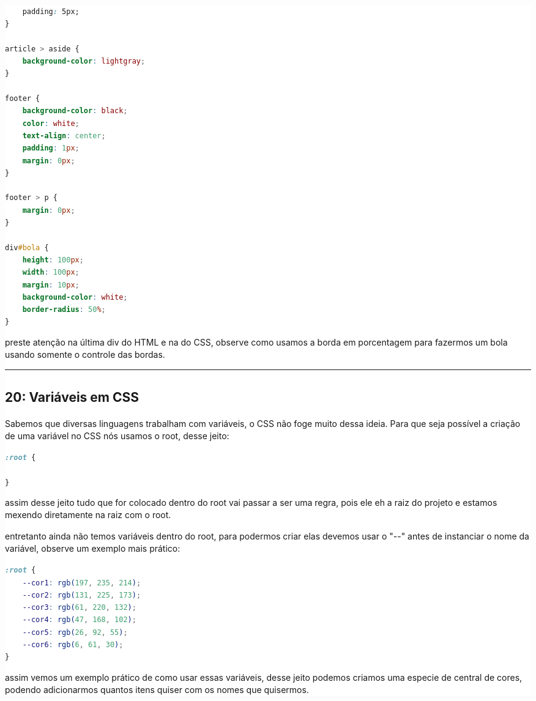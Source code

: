 ~~~css
	padding: 5px;
}

article > aside {
	background-color: lightgray;
}

footer {
	background-color: black;
	color: white;
	text-align: center;
	padding: 1px;
	margin: 0px;
}

footer > p {
	margin: 0px;
}

div#bola {
	height: 100px;
	width: 100px;
	margin: 10px;
	background-color: white;
	border-radius: 50%;
}
~~~

preste atenção na última div do HTML e na do CSS, observe como usamos a borda em porcentagem para fazermos um bola usando somente o controle das bordas.


-----------------------------------------------------------------


## 20: Variáveis em CSS

Sabemos que diversas linguagens trabalham com variáveis, o  CSS não foge muito dessa ideia. Para que seja possível a criação de uma variável no CSS nós usamos o root, desse jeito:

~~~css
:root {
	
}
~~~
assim desse jeito tudo que for colocado dentro do root vai passar a ser uma regra, pois ele eh a raiz do projeto e estamos mexendo diretamente na raiz com o root.

entretanto ainda não temos variáveis dentro do root, para podermos criar elas devemos usar o "--" antes de instanciar o nome da variável, observe um exemplo mais prático:

~~~css
:root {
	--cor1: rgb(197, 235, 214);
	--cor2: rgb(131, 225, 173);
	--cor3: rgb(61, 220, 132);
	--cor4: rgb(47, 168, 102);
	--cor5: rgb(26, 92, 55);
	--cor6: rgb(6, 61, 30);
}
~~~
assim vemos um exemplo prático de como usar essas variáveis, desse jeito podemos criamos uma especie de central de cores, podendo adicionarmos quantos itens quiser com os nomes que quisermos.
